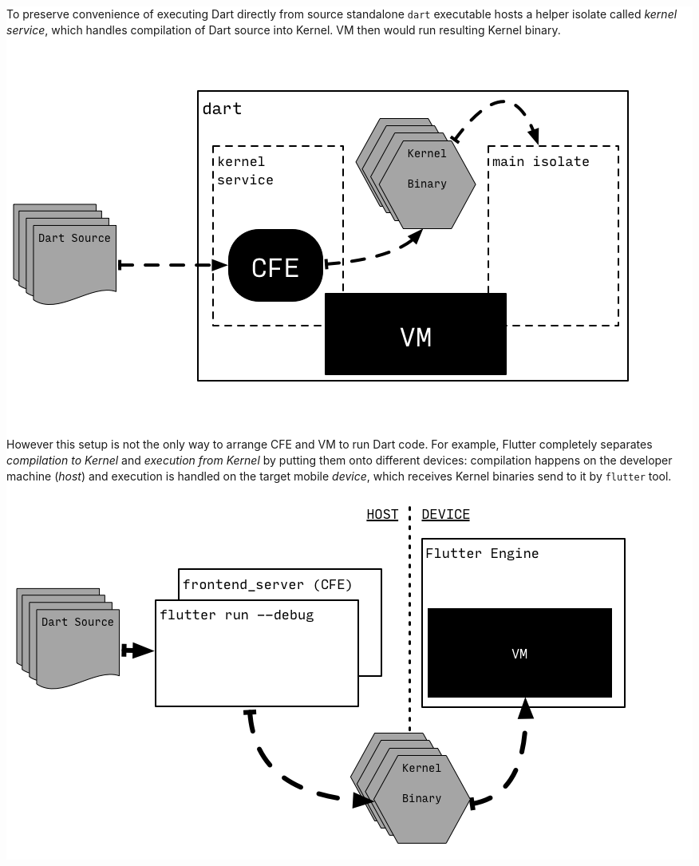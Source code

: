 To preserve convenience of executing Dart directly from source standalone `dart` executable hosts a helper isolate called *kernel service*, which handles compilation of Dart source into Kernel. VM then would run resulting Kernel binary.

![Running from Source in Dart 2](images/kernel-service.png)

However this setup is not the only way to arrange CFE and VM to run Dart code. For example, Flutter completely separates _compilation to Kernel_ and _execution from Kernel_ by putting them onto different devices: compilation happens on the developer machine (_host_) and execution is handled on the target mobile _device_, which receives Kernel binaries send to it by `flutter` tool.

![Dart to Kernel](images/flutter-cfe.png)
